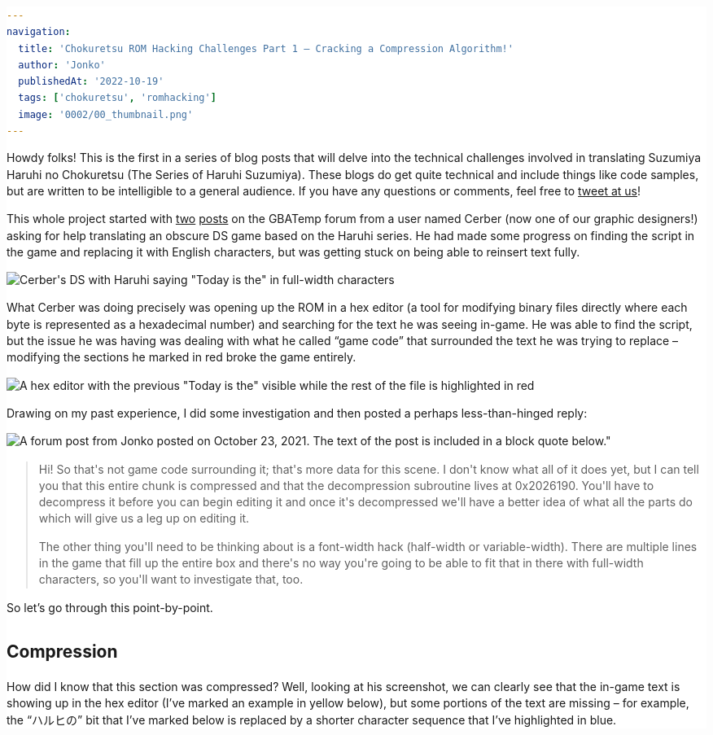 ```yaml
---
navigation:
  title: 'Chokuretsu ROM Hacking Challenges Part 1 – Cracking a Compression Algorithm!'
  author: 'Jonko'
  publishedAt: '2022-10-19'
  tags: ['chokuretsu', 'romhacking']
  image: '0002/00_thumbnail.png'
---
```


Howdy folks! This is the first in a series of blog posts that will delve into the technical challenges involved in translating Suzumiya Haruhi no Chokuretsu (The Series of Haruhi Suzumiya). These blogs do get quite technical and include things like code samples, but are written to be intelligible to a general audience. If you have any questions or comments, feel free to [tweet at us](https://twitter.com/haroohie)!

This whole project started with [two](https://gbatemp.net/threads/suzumiya-haruhi-no-chokuretsu-nds-from-japanese-to-english-and-russian-translation-idea.601434/) [posts](https://gbatemp.net/threads/suzumiya-haruhi-no-chokuretsu-nds-translation-success-need-advice.601559/) on the GBATemp forum from a user named Cerber (now one of our graphic designers!) asking for help translating an obscure DS game based on the Haruhi series. He had made some progress on finding the script in the game and replacing it with English characters, but was getting stuck on being able to reinsert text fully.

![Cerber's DS with Haruhi saying "Today is the" in full-width characters](/images/blog/0002/01_cerber_ds.png)

What Cerber was doing precisely was opening up the ROM in a hex editor (a tool for modifying binary files directly where each byte is represented as a hexadecimal number) and searching for the text he was seeing in-game. He was able to find the script, but the issue he was having was dealing with what he called “game code” that surrounded the text he was trying to replace – modifying the sections he marked in red broke the game entirely.

![A  hex editor with the previous "Today is the" visible while the rest of the file is highlighted in red](/images/blog/0002/02_cerber_hex.png)

Drawing on my past experience, I did some investigation and then posted a perhaps less-than-hinged reply:

![A forum post from Jonko posted on October 23, 2021. The text of the post is included in a block quote below."](/images/blog/0002/03_jonko_hinged.png)

> Hi! So that's not game code surrounding it; that's more data for this scene. I don't know what all of it does yet, but I can tell you that this entire chunk is compressed and that the decompression subroutine lives at 0x2026190. You'll have to decompress it before you can begin editing it and once it's decompressed we'll have a better idea of what all the parts do which will give us a leg up on editing it.
> 
> The other thing you'll need to be thinking about is a font-width hack (half-width or variable-width). There are multiple lines in the game that fill up the entire box and there's no way you're going to be able to fit that in there with full-width characters, so you'll want to investigate that, too.

So let’s go through this point-by-point.

## Compression
How did I know that this section was compressed? Well, looking at his screenshot, we can clearly see that the in-game text is showing up in the hex editor (I’ve marked an example in yellow below), but some portions of the text are missing – for example, the “ハルヒの” bit that I’ve marked below is replaced by a shorter character sequence that I’ve highlighted in blue.
